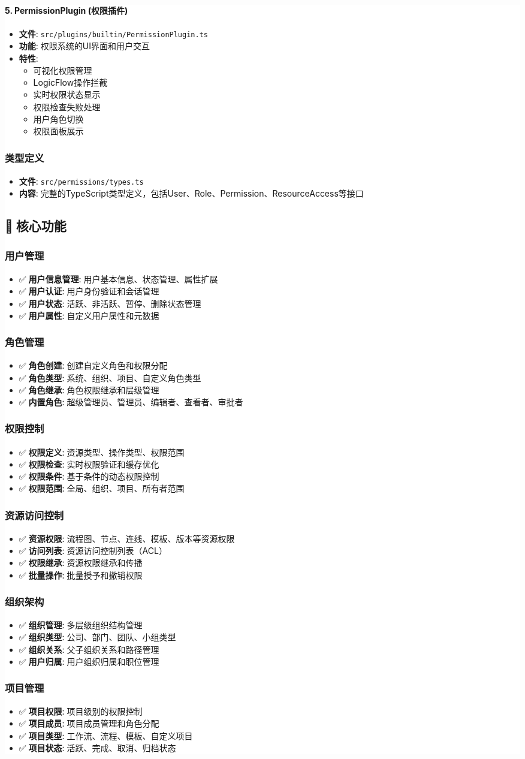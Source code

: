 #### 5. PermissionPlugin (权限插件)
- **文件**: `src/plugins/builtin/PermissionPlugin.ts`
- **功能**: 权限系统的UI界面和用户交互
- **特性**:
  - 可视化权限管理
  - LogicFlow操作拦截
  - 实时权限状态显示
  - 权限检查失败处理
  - 用户角色切换
  - 权限面板展示

### 类型定义
- **文件**: `src/permissions/types.ts`
- **内容**: 完整的TypeScript类型定义，包括User、Role、Permission、ResourceAccess等接口

## 🚀 核心功能

### 用户管理
- ✅ **用户信息管理**: 用户基本信息、状态管理、属性扩展
- ✅ **用户认证**: 用户身份验证和会话管理
- ✅ **用户状态**: 活跃、非活跃、暂停、删除状态管理
- ✅ **用户属性**: 自定义用户属性和元数据

### 角色管理
- ✅ **角色创建**: 创建自定义角色和权限分配
- ✅ **角色类型**: 系统、组织、项目、自定义角色类型
- ✅ **角色继承**: 角色权限继承和层级管理
- ✅ **内置角色**: 超级管理员、管理员、编辑者、查看者、审批者

### 权限控制
- ✅ **权限定义**: 资源类型、操作类型、权限范围
- ✅ **权限检查**: 实时权限验证和缓存优化
- ✅ **权限条件**: 基于条件的动态权限控制
- ✅ **权限范围**: 全局、组织、项目、所有者范围

### 资源访问控制
- ✅ **资源权限**: 流程图、节点、连线、模板、版本等资源权限
- ✅ **访问列表**: 资源访问控制列表（ACL）
- ✅ **权限继承**: 资源权限继承和传播
- ✅ **批量操作**: 批量授予和撤销权限

### 组织架构
- ✅ **组织管理**: 多层级组织结构管理
- ✅ **组织类型**: 公司、部门、团队、小组类型
- ✅ **组织关系**: 父子组织关系和路径管理
- ✅ **用户归属**: 用户组织归属和职位管理

### 项目管理
- ✅ **项目权限**: 项目级别的权限控制
- ✅ **项目成员**: 项目成员管理和角色分配
- ✅ **项目类型**: 工作流、流程、模板、自定义项目
- ✅ **项目状态**: 活跃、完成、取消、归档状态
